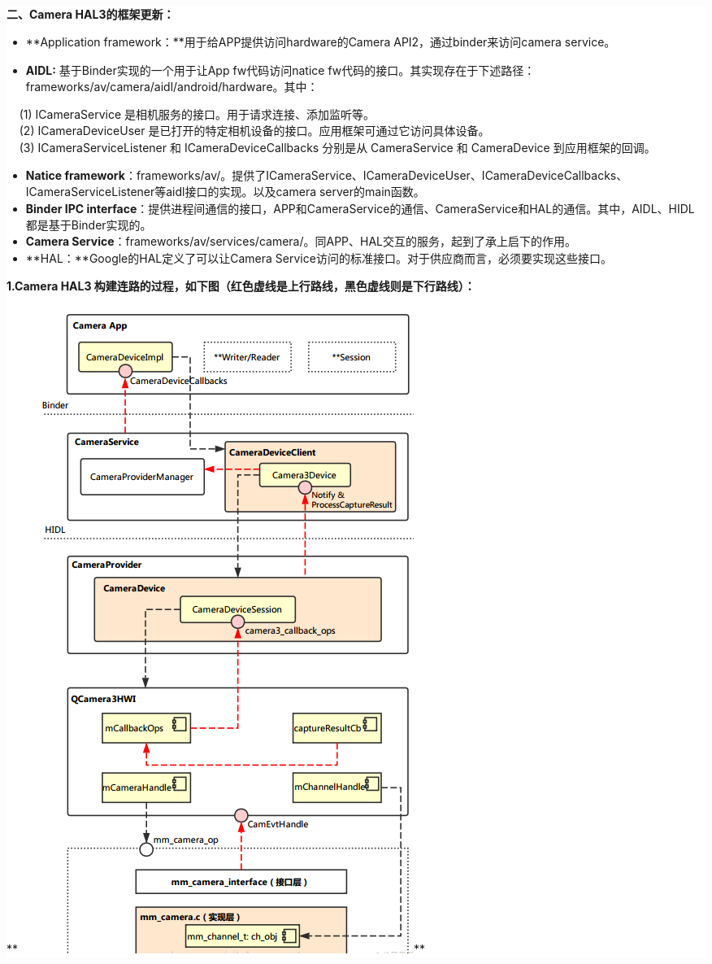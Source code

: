 **二、Camera HAL3的框架更新：**

*   **Application framework：**用于给APP提供访问hardware的Camera API2，通过binder来访问camera service。

*   **AIDL:** 基于Binder实现的一个用于让App fw代码访问natice fw代码的接口。其实现存在于下述路径：frameworks/av/camera/aidl/android/hardware。其中：

    (1) ICameraService 是相机服务的接口。用于请求连接、添加监听等。  
    (2) ICameraDeviceUser 是已打开的特定相机设备的接口。应用框架可通过它访问具体设备。  
    (3) ICameraServiceListener 和 ICameraDeviceCallbacks 分别是从 CameraService 和 CameraDevice 到应用框架的回调。

*   **Natice framework**：frameworks/av/。提供了ICameraService、ICameraDeviceUser、ICameraDeviceCallbacks、ICameraServiceListener等aidl接口的实现。以及camera server的main函数。
*   **Binder IPC interface**：提供进程间通信的接口，APP和CameraService的通信、CameraService和HAL的通信。其中，AIDL、HIDL都是基于Binder实现的。
*   **Camera Service**：frameworks/av/services/camera/。同APP、HAL交互的服务，起到了承上启下的作用。
*   **HAL：**Google的HAL定义了可以让Camera Service访问的标准接口。对于供应商而言，必须要实现这些接口。

**1.Camera HAL3 构建连路的过程，如下图（红色虚线是上行路线，黑色虚线则是下行路线）：**

**　　![](../../_resources/9c4bf5e490654469bd0b9e42c7b731dd.png)**
